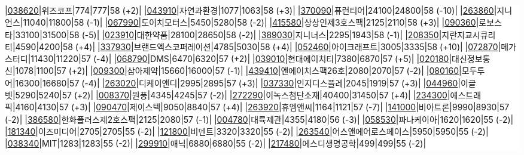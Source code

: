 |[038620](https://finance.daum.net/quotes/A038620)|위즈코프|774|777|58 (+2)|
|[043910](https://finance.daum.net/quotes/A043910)|자연과환경|1077|1063|58 (+3)|
|[370090](https://finance.daum.net/quotes/A370090)|퓨런티어|24100|24800|58 (-10)|
|[263860](https://finance.daum.net/quotes/A263860)|지니언스|11040|11800|58 (-1)|
|[067990](https://finance.daum.net/quotes/A067990)|도이치모터스|5450|5280|58 (-2)|
|[415580](https://finance.daum.net/quotes/A415580)|상상인제3호스팩|2125|2110|58 (+3)|
|[090360](https://finance.daum.net/quotes/A090360)|로보스타|33100|31500|58 (-5)|
|[023910](https://finance.daum.net/quotes/A023910)|대한약품|28100|28650|58 (-2)|
|[389030](https://finance.daum.net/quotes/A389030)|지니너스|2295|1943|58 (-1)|
|[208350](https://finance.daum.net/quotes/A208350)|지란지교시큐리티|4590|4200|58 (+4)|
|[337930](https://finance.daum.net/quotes/A337930)|브랜드엑스코퍼레이션|4785|5030|58 (+4)|
|[052460](https://finance.daum.net/quotes/A052460)|아이크래프트|3005|3335|58 (+10)|
|[072870](https://finance.daum.net/quotes/A072870)|메가스터디|11430|11220|57 (-4)|
|[068790](https://finance.daum.net/quotes/A068790)|DMS|6470|6320|57 (+2)|
|[039010](https://finance.daum.net/quotes/A039010)|현대에이치티|7380|6870|57 (+5)|
|[020180](https://finance.daum.net/quotes/A020180)|대신정보통신|1078|1100|57 (+2)|
|[009300](https://finance.daum.net/quotes/A009300)|삼아제약|15660|16000|57 (-1)|
|[439410](https://finance.daum.net/quotes/A439410)|엔에이치스팩26호|2080|2070|57 (-2)|
|[080160](https://finance.daum.net/quotes/A080160)|모두투어|16300|16680|57 (-4)|
|[263020](https://finance.daum.net/quotes/A263020)|디케이앤디|2995|2895|57 (+3)|
|[037330](https://finance.daum.net/quotes/A037330)|인지디스플레|2045|1919|57 (+3)|
|[044960](https://finance.daum.net/quotes/A044960)|이글벳|5290|5240|57 (+2)|
|[008370](https://finance.daum.net/quotes/A008370)|원풍|4345|4245|57 (-2)|
|[272290](https://finance.daum.net/quotes/A272290)|이녹스첨단소재|40400|31450|57 (+4)|
|[234300](https://finance.daum.net/quotes/A234300)|에스트래픽|4160|4130|57 (+3)|
|[090470](https://finance.daum.net/quotes/A090470)|제이스텍|9050|8840|57 (+4)|
|[263920](https://finance.daum.net/quotes/A263920)|휴엠앤씨|1164|1121|57 (-7)|
|[141000](https://finance.daum.net/quotes/A141000)|비아트론|9990|8930|57 (-2)|
|[386580](https://finance.daum.net/quotes/A386580)|한화플러스제2호스팩|2125|2080|57 (-1)|
|[004780](https://finance.daum.net/quotes/A004780)|대륙제관|4355|4180|56 (-3)|
|[058530](https://finance.daum.net/quotes/A058530)|파나케이아|1620|1620|55 (-2)|
|[181340](https://finance.daum.net/quotes/A181340)|이즈미디어|2705|2705|55 (-2)|
|[121800](https://finance.daum.net/quotes/A121800)|비덴트|3320|3320|55 (-2)|
|[263540](https://finance.daum.net/quotes/A263540)|어스앤에어로스페이스|5950|5950|55 (-2)|
|[038340](https://finance.daum.net/quotes/A038340)|MIT|1283|1283|55 (-2)|
|[299910](https://finance.daum.net/quotes/A299910)|애닉|6880|6880|55 (-2)|
|[217480](https://finance.daum.net/quotes/A217480)|에스디생명공학|499|499|55 (-2)|